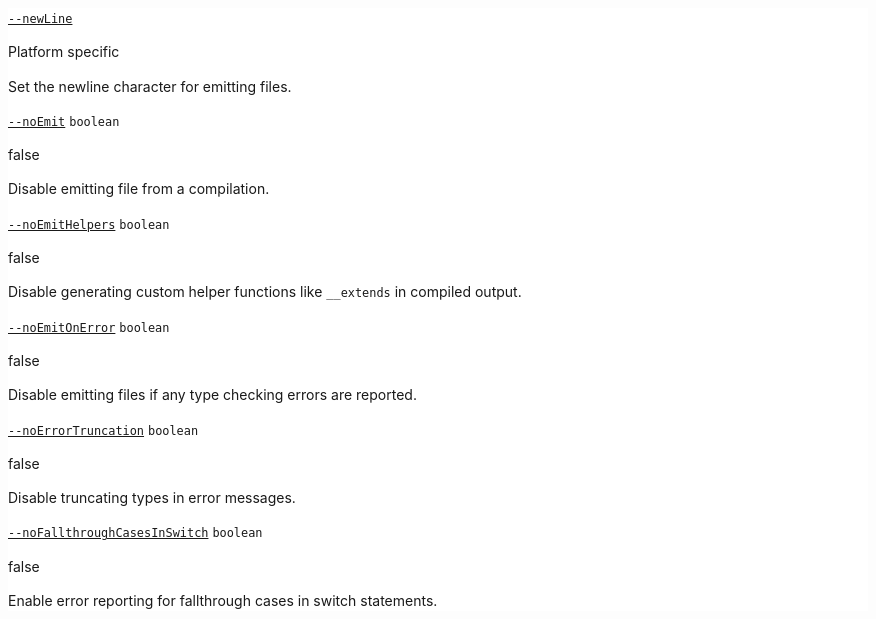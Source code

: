 </tr></td>
<tr class='even' name='newLine'>
<td><code><a href='/tsconfig/#newLine'>--newLine</a></code></td>
  <td><code></code></td>
  <td><p>Platform specific</p>
</td>
</tr>
<tr class="option-description even"><td colspan="3">
<p>Set the newline character for emitting files.</p>

</tr></td>
<tr class='odd' name='noEmit'>
<td><code><a href='/tsconfig/#noEmit'>--noEmit</a></code></td>
  <td><code>boolean</code></td>
  <td><p>false</p>
</td>
</tr>
<tr class="option-description odd"><td colspan="3">
<p>Disable emitting file from a compilation.</p>

</tr></td>
<tr class='even' name='noEmitHelpers'>
<td><code><a href='/tsconfig/#noEmitHelpers'>--noEmitHelpers</a></code></td>
  <td><code>boolean</code></td>
  <td><p>false</p>
</td>
</tr>
<tr class="option-description even"><td colspan="3">
<p>Disable generating custom helper functions like <code>__extends</code> in compiled output.</p>

</tr></td>
<tr class='odd' name='noEmitOnError'>
<td><code><a href='/tsconfig/#noEmitOnError'>--noEmitOnError</a></code></td>
  <td><code>boolean</code></td>
  <td><p>false</p>
</td>
</tr>
<tr class="option-description odd"><td colspan="3">
<p>Disable emitting files if any type checking errors are reported.</p>

</tr></td>
<tr class='even' name='noErrorTruncation'>
<td><code><a href='/tsconfig/#noErrorTruncation'>--noErrorTruncation</a></code></td>
  <td><code>boolean</code></td>
  <td><p>false</p>
</td>
</tr>
<tr class="option-description even"><td colspan="3">
<p>Disable truncating types in error messages.</p>

</tr></td>
<tr class='odd' name='noFallthroughCasesInSwitch'>
<td><code><a href='/tsconfig/#noFallthroughCasesInSwitch'>--noFallthroughCasesInSwitch</a></code></td>
  <td><code>boolean</code></td>
  <td><p>false</p>
</td>
</tr>
<tr class="option-description odd"><td colspan="3">
<p>Enable error reporting for fallthrough cases in switch statements.</p>
